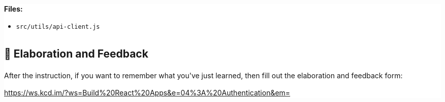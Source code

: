 **Files:**

- `src/utils/api-client.js`

## 🦉 Elaboration and Feedback

After the instruction, if you want to remember what you've just learned, then
fill out the elaboration and feedback form:

https://ws.kcd.im/?ws=Build%20React%20Apps&e=04%3A%20Authentication&em=
